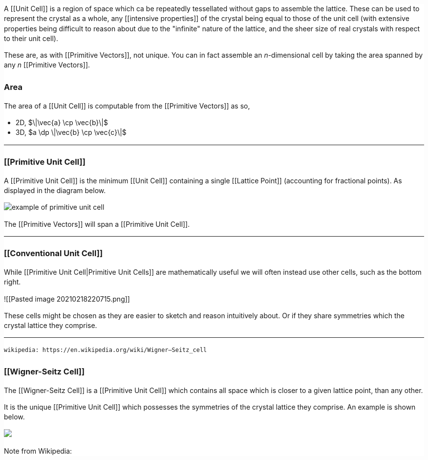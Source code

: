 A [[Unit Cell]] is a region of space which ca be repeatedly tessellated without gaps to assemble the lattice. These can be used to represent the crystal as a whole, any [[intensive properties]] of the crystal being equal to those of the unit cell (with extensive properties being difficult to reason about due to the "infinite" nature of the lattice, and the sheer size of real crystals with respect to their unit cell).

These are, as with [[Primitive Vectors]], not unique. You can in fact assemble an $n$-dimensional cell by taking the area spanned by any $n$ [[Primitive Vectors]].

### Area

The area of a [[Unit Cell]] is computable from the [[Primitive Vectors]] as so,

- 2D, $\|\vec{a} \cp \vec{b}\|$
- 3D, $a \dp \|\vec{b} \cp \vec{c}\|$

---

### [[Primitive Unit Cell]]

A [[Primitive Unit Cell]] is the minimum [[Unit Cell]] containing a single [[Lattice Point]] (accounting for fractional points). As displayed in the diagram below.

![example of primitive unit cell](https://www.doitpoms.ac.uk/tlplib/crystallography3/images/unitcell_example2.gif)

The [[Primitive Vectors]] will span a [[Primitive Unit Cell]].

---

### [[Conventional Unit Cell]]

While [[Primitive Unit Cell|Primitive Unit Cells]] are mathematically useful we will often instead use other cells, such as the bottom right.

![[Pasted image 20210218220715.png]]

These cells might be chosen as they are easier to sketch and reason intuitively about. Or if they share symmetries which the crystal lattice they comprise.

---

```
wikipedia: https://en.wikipedia.org/wiki/Wigner–Seitz_cell
```

### [[Wigner-Seitz Cell]]

The [[Wigner-Seitz Cell]] is a [[Primitive Unit Cell]] which contains all space which is closer to a given lattice point, than any other.

It is the unique [[Primitive Unit Cell]] which possesses the symmetries of the crystal lattice they comprise. An example is shown below.

![](https://upload.wikimedia.org/wikipedia/commons/2/24/Wigner-Seitz_Animation.gif)

Note from Wikipedia:
